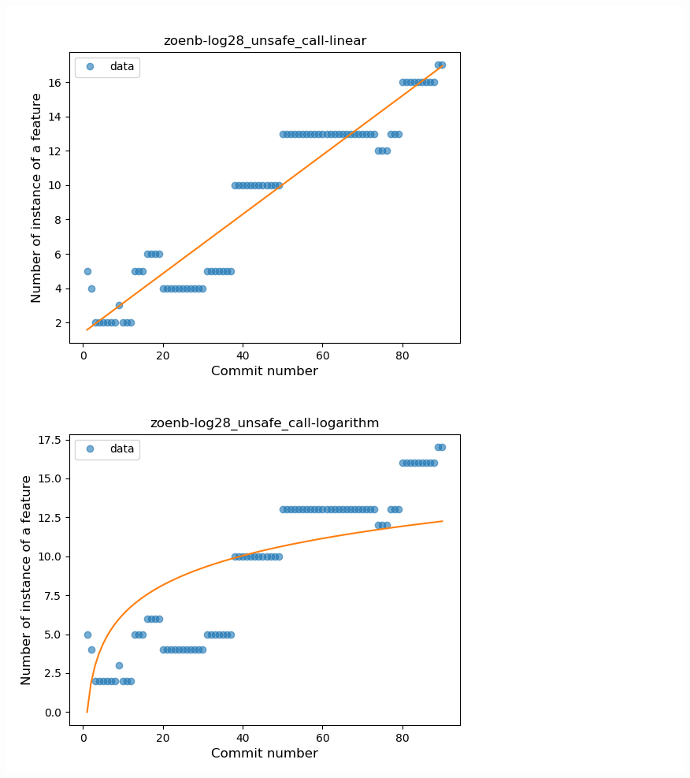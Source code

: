 ![zoenb-log28 T1](../plots/zoenb-log28_unsafe_call_T1.png)
![zoenb-log28 T6](../plots/zoenb-log28_unsafe_call_T6.png)